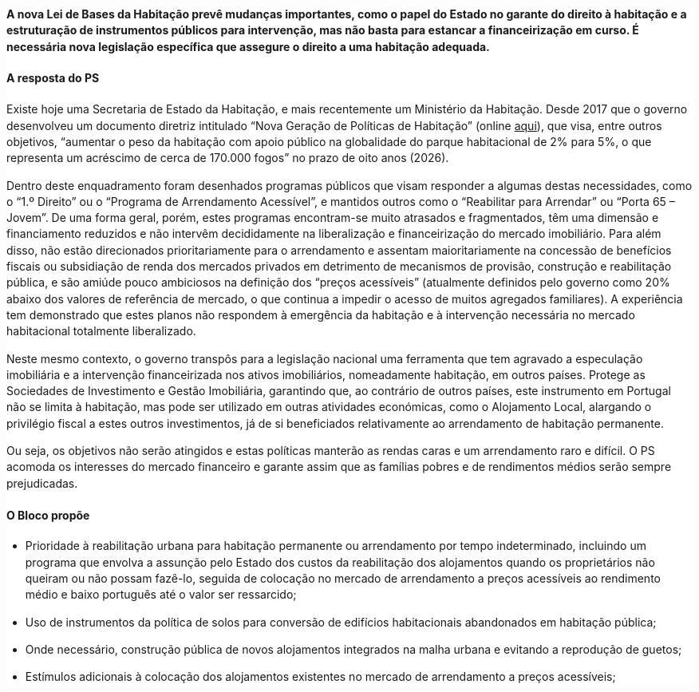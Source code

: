 **A nova Lei de Bases da Habitação prevê mudanças importantes, como o papel do Estado no garante do direito à habitação e a estruturação de instrumentos públicos para intervenção, mas não basta para estancar a financeirização em curso. É necessária nova legislação específica que assegure o direito a uma habitação adequada.**

#### A resposta do PS

Existe hoje uma Secretaria de Estado da Habitação, e mais recentemente um Ministério da Habitação. Desde 2017 que o governo desenvolveu um documento diretriz intitulado “Nova Geração de Políticas de Habitação” (online [ aqui](https://www.portugal.gov.pt/download-ficheiros/ficheiro.aspx?v=95621259-fdd4-4099-82f3-2ff17c522882)), que visa, entre outros objetivos, “aumentar o peso da habitação com apoio público na globalidade do parque habitacional de 2% para 5%, o que representa um acréscimo de cerca de 170.000 fogos” no prazo de oito anos (2026).

Dentro deste enquadramento foram desenhados programas públicos que visam responder a algumas destas necessidades, como o “1.º Direito” ou o “Programa de Arrendamento Acessível”, e mantidos outros como o “Reabilitar para Arrendar” ou “Porta 65 – Jovem”. De uma forma geral, porém, estes programas encontram-se muito atrasados e fragmentados, têm uma dimensão e financiamento reduzidos e não intervêm decididamente na liberalização e financeirização do mercado imobiliário. Para além disso, não estão direcionados prioritariamente para o arrendamento e assentam maioritariamente na concessão de benefícios fiscais ou subsidiação de renda dos mercados privados em detrimento de mecanismos de provisão, construção e reabilitação pública, e são amiúde pouco ambiciosos na definição dos “preços acessíveis” (atualmente definidos pelo governo como 20% abaixo dos valores de referência de mercado, o que continua a impedir o acesso de muitos agregados familiares). A experiência tem demonstrado que estes planos não respondem à emergência da habitação e à intervenção necessária no mercado habitacional totalmente liberalizado.

Neste mesmo contexto, o governo transpôs para a legislação nacional uma ferramenta que tem agravado a especulação imobiliária e a intervenção financeirizada nos ativos imobiliários, nomeadamente habitação, em outros países. Protege as Sociedades de Investimento e Gestão Imobiliária, garantindo que, ao contrário de outros países, este instrumento em Portugal não se limita à habitação, mas pode ser utilizado em outras atividades económicas, como o Alojamento Local, alargando o privilégio fiscal a estes outros investimentos, já de si beneficiados relativamente ao arrendamento de habitação permanente.

Ou seja, os objetivos não serão atingidos e estas políticas manterão as rendas caras e um arrendamento raro e difícil. O PS acomoda os interesses do mercado financeiro e garante assim que as famílias pobres e de rendimentos médios serão sempre prejudicadas.

#### O Bloco propõe

+ Prioridade à reabilitação urbana para habitação permanente ou arrendamento por tempo indeterminado, incluindo um programa que envolva a assunção pelo Estado dos custos da reabilitação dos alojamentos quando os proprietários não queiram ou não possam fazê-lo, seguida de colocação no mercado de arrendamento a preços acessíveis ao rendimento médio e baixo português até o valor ser ressarcido;

+ Uso de instrumentos da política de solos para conversão de edifícios habitacionais abandonados em habitação pública;

+ Onde necessário, construção pública de novos alojamentos integrados na malha urbana e evitando a reprodução de guetos;

+ Estímulos adicionais à colocação dos alojamentos existentes no mercado de arrendamento a preços acessíveis;
